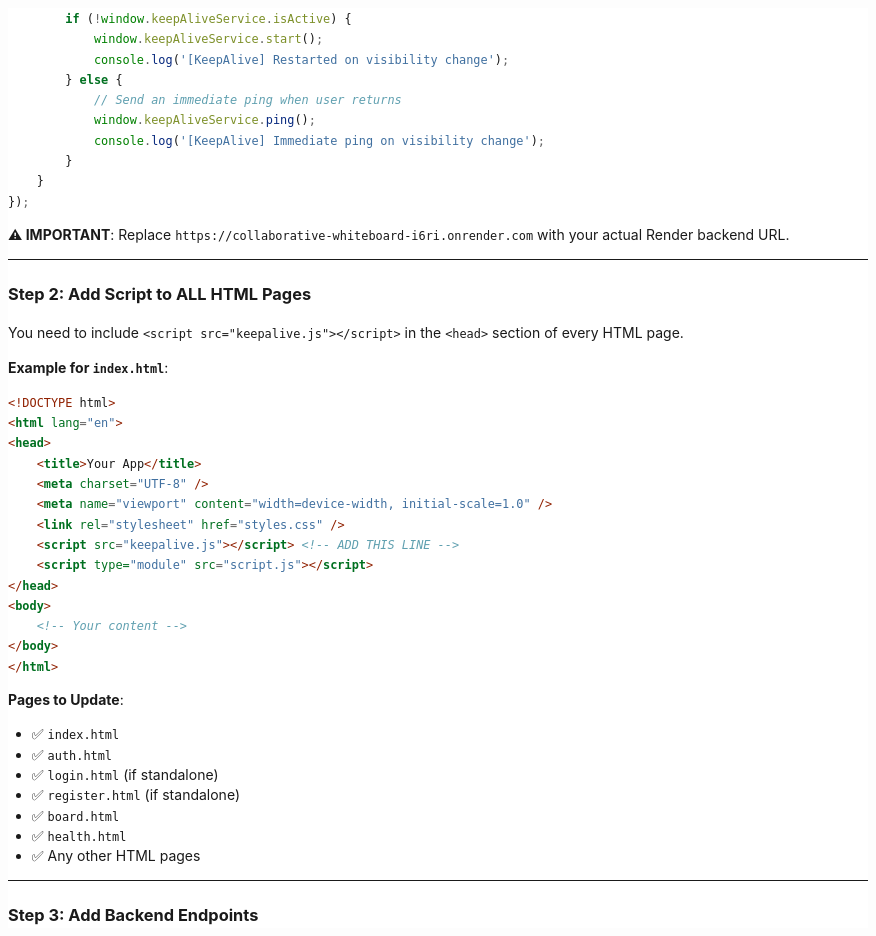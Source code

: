 ```javascript
        if (!window.keepAliveService.isActive) {
            window.keepAliveService.start();
            console.log('[KeepAlive] Restarted on visibility change');
        } else {
            // Send an immediate ping when user returns
            window.keepAliveService.ping();
            console.log('[KeepAlive] Immediate ping on visibility change');
        }
    }
});
```

**⚠️ IMPORTANT**: Replace `https://collaborative-whiteboard-i6ri.onrender.com` with your actual Render backend URL.

---

### Step 2: Add Script to ALL HTML Pages

You need to include `<script src="keepalive.js"></script>` in the `<head>` section of every HTML page.

**Example for `index.html`**:
```html
<!DOCTYPE html>
<html lang="en">
<head>
    <title>Your App</title>
    <meta charset="UTF-8" />
    <meta name="viewport" content="width=device-width, initial-scale=1.0" />
    <link rel="stylesheet" href="styles.css" />
    <script src="keepalive.js"></script> <!-- ADD THIS LINE -->
    <script type="module" src="script.js"></script>
</head>
<body>
    <!-- Your content -->
</body>
</html>
```

**Pages to Update**:
- ✅ `index.html`
- ✅ `auth.html`
- ✅ `login.html` (if standalone)
- ✅ `register.html` (if standalone)
- ✅ `board.html`
- ✅ `health.html`
- ✅ Any other HTML pages

---

### Step 3: Add Backend Endpoints
